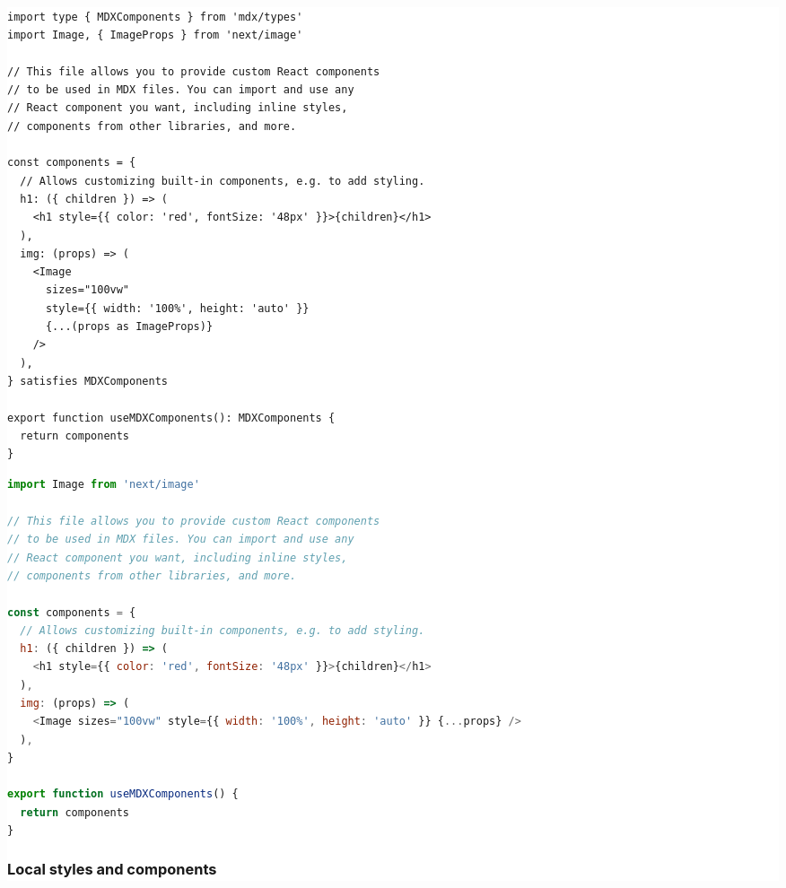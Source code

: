```tsx filename="mdx-components.tsx" switcher
import type { MDXComponents } from 'mdx/types'
import Image, { ImageProps } from 'next/image'

// This file allows you to provide custom React components
// to be used in MDX files. You can import and use any
// React component you want, including inline styles,
// components from other libraries, and more.

const components = {
  // Allows customizing built-in components, e.g. to add styling.
  h1: ({ children }) => (
    <h1 style={{ color: 'red', fontSize: '48px' }}>{children}</h1>
  ),
  img: (props) => (
    <Image
      sizes="100vw"
      style={{ width: '100%', height: 'auto' }}
      {...(props as ImageProps)}
    />
  ),
} satisfies MDXComponents

export function useMDXComponents(): MDXComponents {
  return components
}
```

```js filename="mdx-components.js" switcher
import Image from 'next/image'

// This file allows you to provide custom React components
// to be used in MDX files. You can import and use any
// React component you want, including inline styles,
// components from other libraries, and more.

const components = {
  // Allows customizing built-in components, e.g. to add styling.
  h1: ({ children }) => (
    <h1 style={{ color: 'red', fontSize: '48px' }}>{children}</h1>
  ),
  img: (props) => (
    <Image sizes="100vw" style={{ width: '100%', height: 'auto' }} {...props} />
  ),
}

export function useMDXComponents() {
  return components
}
```

### Local styles and components
